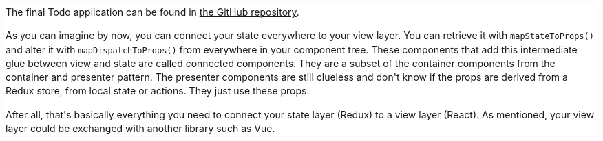 The final Todo application can be found in [the GitHub repository](https://github.com/rwieruch/taming-the-state-todo-app/tree/3.0.0).

As you can imagine by now, you can connect your state everywhere to your view layer. You can retrieve it with `mapStateToProps()` and alter it with `mapDispatchToProps()` from everywhere in your component tree. These components that add this intermediate glue between view and state are called connected components. They are a subset of the container components from the container and presenter pattern. The presenter components are still clueless and don't know if the props are derived from a Redux store, from local state or actions. They just use these props.

After all, that's basically everything you need to connect your state layer (Redux) to a view layer (React). As mentioned, your view layer could be exchanged with another library such as Vue.
